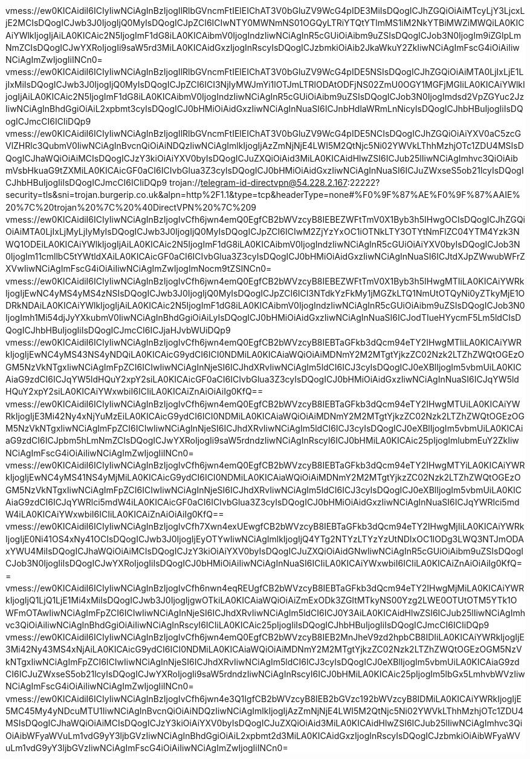 vmess://ew0KICAidiI6ICIyIiwNCiAgInBzIjogIlRlbGVncmFtIElEIChAT3V0bGluZV9WcG4pIDE3MiIsDQogICJhZGQiOiAiMTcyLjY3LjcxLjE2MCIsDQogICJwb3J0IjogIjQ0MyIsDQogICJpZCI6ICIwNTY0MWNmNS01OGQyLTRiYTQtYTlmMS1iM2NkYTBiMWZiMWQiLA0KICAiYWlkIjogIjAiLA0KICAic2N5IjogImF1dG8iLA0KICAibmV0IjogIndzIiwNCiAgInR5cGUiOiAibm9uZSIsDQogICJob3N0IjogIm9iZGlpLmNmZCIsDQogICJwYXRoIjogIi9saW5rd3MiLA0KICAidGxzIjogInRscyIsDQogICJzbmkiOiAib2JkaWkuY2ZkIiwNCiAgImFscG4iOiAiIiwNCiAgImZwIjogIiINCn0=
vmess://ew0KICAidiI6ICIyIiwNCiAgInBzIjogIlRlbGVncmFtIElEIChAT3V0bGluZV9WcG4pIDE5NSIsDQogICJhZGQiOiAiMTA0LjIxLjE1LjIxMiIsDQogICJwb3J0IjogIjQ0MyIsDQogICJpZCI6ICI3NjIyMWJmYi1lOTJmLTRlODAtODFjNS02ZmU0OGY1MGFjMGIiLA0KICAiYWlkIjogIjAiLA0KICAic2N5IjogImF1dG8iLA0KICAibmV0IjogIndzIiwNCiAgInR5cGUiOiAibm9uZSIsDQogICJob3N0IjogImdsd2VpZGYuc2JzIiwNCiAgInBhdGgiOiAiL2xpbmt3cyIsDQogICJ0bHMiOiAidGxzIiwNCiAgInNuaSI6ICJnbHdlaWRmLnNicyIsDQogICJhbHBuIjogIiIsDQogICJmcCI6ICIiDQp9
vmess://ew0KICAidiI6ICIyIiwNCiAgInBzIjogIlRlbGVncmFtIElEIChAT3V0bGluZV9WcG4pIDE5NCIsDQogICJhZGQiOiAiYXV0aC5zcGVlZHRlc3QubmV0IiwNCiAgInBvcnQiOiAiNDQzIiwNCiAgImlkIjogIjAzZmNjNjE4LWI5M2QtNjc5Ni02YWVkLThhMzhjOTc1ZDU4MSIsDQogICJhaWQiOiAiMCIsDQogICJzY3kiOiAiYXV0byIsDQogICJuZXQiOiAid3MiLA0KICAidHlwZSI6ICJub25lIiwNCiAgImhvc3QiOiAibmVsbHkuaG9tZXMiLA0KICAicGF0aCI6ICIvbGlua3Z3cyIsDQogICJ0bHMiOiAidGxzIiwNCiAgInNuaSI6ICJuZWxseS5ob21lcyIsDQogICJhbHBuIjogIiIsDQogICJmcCI6ICIiDQp9
trojan://telegram-id-directvpn@54.228.2.167:22222?security=tls&sni=trojan.burgerip.co.uk&alpn=http%2F1.1&type=tcp&headerType=none#%F0%9F%87%AE%F0%9F%87%AAIE%20%7C%20trojan%20%7C%20%40DirectVPN%20%7C%209
vmess://ew0KICAidiI6ICIyIiwNCiAgInBzIjogIvCfh6jwn4emQ0EgfCB2bWVzcyB8IEBEZWFtTmV0X1Byb3h5IHwgOCIsDQogICJhZGQiOiAiMTA0LjIxLjMyLjIyMyIsDQogICJwb3J0IjogIjQ0MyIsDQogICJpZCI6ICIwM2ZjYzYxOC1iOTNkLTY3OTYtNmFlZC04YTM4Yzk3NWQ1ODEiLA0KICAiYWlkIjogIjAiLA0KICAic2N5IjogImF1dG8iLA0KICAibmV0IjogIndzIiwNCiAgInR5cGUiOiAiYXV0byIsDQogICJob3N0IjogIm11cmllbC5tYWtldXAiLA0KICAicGF0aCI6ICIvbGlua3Z3cyIsDQogICJ0bHMiOiAidGxzIiwNCiAgInNuaSI6ICJtdXJpZWwubWFrZXVwIiwNCiAgImFscG4iOiAiIiwNCiAgImZwIjogImNocm9tZSINCn0=
vmess://ew0KICAidiI6ICIyIiwNCiAgInBzIjogIvCfh6jwn4emQ0EgfCB2bWVzcyB8IEBEZWFtTmV0X1Byb3h5IHwgMTIiLA0KICAiYWRkIjogIjEwNC4yMS4yMS4zNSIsDQogICJwb3J0IjogIjQ0MyIsDQogICJpZCI6ICI3NTdkYzFkMy1jMGZkLTQ1NmUtOTQyNi0yZTkyMjE1ODRkNDAiLA0KICAiYWlkIjogIjAiLA0KICAic2N5IjogImF1dG8iLA0KICAibmV0IjogIndzIiwNCiAgInR5cGUiOiAibm9uZSIsDQogICJob3N0IjogImh1Mi54djJyYXkubmV0IiwNCiAgInBhdGgiOiAiLyIsDQogICJ0bHMiOiAidGxzIiwNCiAgInNuaSI6ICJodTIueHYycmF5Lm5ldCIsDQogICJhbHBuIjogIiIsDQogICJmcCI6ICJjaHJvbWUiDQp9
vmess://ew0KICAidiI6ICIyIiwNCiAgInBzIjogIvCfh6jwn4emQ0EgfCB2bWVzcyB8IEBTaGFkb3dQcm94eTY2IHwgMTIiLA0KICAiYWRkIjogIjEwNC4yMS43NS4yNDQiLA0KICAicG9ydCI6ICI0NDMiLA0KICAiaWQiOiAiMDNmY2M2MTgtYjkzZC02Nzk2LTZhZWQtOGEzOGM5NzVkNTgxIiwNCiAgImFpZCI6ICIwIiwNCiAgInNjeSI6ICJhdXRvIiwNCiAgIm5ldCI6ICJ3cyIsDQogICJ0eXBlIjogIm5vbmUiLA0KICAiaG9zdCI6ICJqYW5ldHQuY2xpY2siLA0KICAicGF0aCI6ICIvbGlua3Z3cyIsDQogICJ0bHMiOiAidGxzIiwNCiAgInNuaSI6ICJqYW5ldHQuY2xpY2siLA0KICAiYWxwbiI6ICIiLA0KICAiZnAiOiAiIg0KfQ==
vmess://ew0KICAidiI6ICIyIiwNCiAgInBzIjogIvCfh6jwn4emQ0EgfCB2bWVzcyB8IEBTaGFkb3dQcm94eTY2IHwgMTUiLA0KICAiYWRkIjogIjE3Mi42Ny4xNjYuMzEiLA0KICAicG9ydCI6ICI0NDMiLA0KICAiaWQiOiAiMDNmY2M2MTgtYjkzZC02Nzk2LTZhZWQtOGEzOGM5NzVkNTgxIiwNCiAgImFpZCI6ICIwIiwNCiAgInNjeSI6ICJhdXRvIiwNCiAgIm5ldCI6ICJ3cyIsDQogICJ0eXBlIjogIm5vbmUiLA0KICAiaG9zdCI6ICJpbm5hLmNmZCIsDQogICJwYXRoIjogIi9saW5rdndzIiwNCiAgInRscyI6ICJ0bHMiLA0KICAic25pIjogImlubmEuY2ZkIiwNCiAgImFscG4iOiAiIiwNCiAgImZwIjogIiINCn0=
vmess://ew0KICAidiI6ICIyIiwNCiAgInBzIjogIvCfh6jwn4emQ0EgfCB2bWVzcyB8IEBTaGFkb3dQcm94eTY2IHwgMTYiLA0KICAiYWRkIjogIjEwNC4yMS41NS4yMjMiLA0KICAicG9ydCI6ICI0NDMiLA0KICAiaWQiOiAiMDNmY2M2MTgtYjkzZC02Nzk2LTZhZWQtOGEzOGM5NzVkNTgxIiwNCiAgImFpZCI6ICIwIiwNCiAgInNjeSI6ICJhdXRvIiwNCiAgIm5ldCI6ICJ3cyIsDQogICJ0eXBlIjogIm5vbmUiLA0KICAiaG9zdCI6ICJqYWRlci5mdW4iLA0KICAicGF0aCI6ICIvbGlua3Z3cyIsDQogICJ0bHMiOiAidGxzIiwNCiAgInNuaSI6ICJqYWRlci5mdW4iLA0KICAiYWxwbiI6ICIiLA0KICAiZnAiOiAiIg0KfQ==
vmess://ew0KICAidiI6ICIyIiwNCiAgInBzIjogIvCfh7Xwn4exUEwgfCB2bWVzcyB8IEBTaGFkb3dQcm94eTY2IHwgMjIiLA0KICAiYWRkIjogIjE0Ni41OS4xNy41OCIsDQogICJwb3J0IjogIjEyOTYwIiwNCiAgImlkIjogIjQ4YTg2NTYzLTYzYzUtNDIxOC1lODg3LWQ3NTJmODAxYWU4MiIsDQogICJhaWQiOiAiMCIsDQogICJzY3kiOiAiYXV0byIsDQogICJuZXQiOiAidGNwIiwNCiAgInR5cGUiOiAibm9uZSIsDQogICJob3N0IjogIiIsDQogICJwYXRoIjogIiIsDQogICJ0bHMiOiAiIiwNCiAgInNuaSI6ICIiLA0KICAiYWxwbiI6ICIiLA0KICAiZnAiOiAiIg0KfQ==
vmess://ew0KICAidiI6ICIyIiwNCiAgInBzIjogIvCfh6nwn4eqREUgfCB2bWVzcyB8IEBTaGFkb3dQcm94eTY2IHwgMjMiLA0KICAiYWRkIjogIjQ1LjQ1LjE1Mi4xMiIsDQogICJwb3J0IjogIjgwOTkiLA0KICAiaWQiOiAiZmExODk3ZGItMTkyNS00Yzg2LWE0OTUtOTM5YTk1OWFmOTAwIiwNCiAgImFpZCI6ICIwIiwNCiAgInNjeSI6ICJhdXRvIiwNCiAgIm5ldCI6ICJ0Y3AiLA0KICAidHlwZSI6ICJub25lIiwNCiAgImhvc3QiOiAiIiwNCiAgInBhdGgiOiAiIiwNCiAgInRscyI6ICIiLA0KICAic25pIjogIiIsDQogICJhbHBuIjogIiIsDQogICJmcCI6ICIiDQp9
vmess://ew0KICAidiI6ICIyIiwNCiAgInBzIjogIvCfh6jwn4emQ0EgfCB2bWVzcyB8IEB2MnJheV9zd2hpbCB8IDIiLA0KICAiYWRkIjogIjE3Mi42Ny43MS4xNjAiLA0KICAicG9ydCI6ICI0NDMiLA0KICAiaWQiOiAiMDNmY2M2MTgtYjkzZC02Nzk2LTZhZWQtOGEzOGM5NzVkNTgxIiwNCiAgImFpZCI6ICIwIiwNCiAgInNjeSI6ICJhdXRvIiwNCiAgIm5ldCI6ICJ3cyIsDQogICJ0eXBlIjogIm5vbmUiLA0KICAiaG9zdCI6ICJuZWxseS5ob21lcyIsDQogICJwYXRoIjogIi9saW5rdndzIiwNCiAgInRscyI6ICJ0bHMiLA0KICAic25pIjogIm5lbGx5LmhvbWVzIiwNCiAgImFscG4iOiAiIiwNCiAgImZwIjogIiINCn0=
vmess://ew0KICAidiI6ICIyIiwNCiAgInBzIjogIvCfh6jwn4e3Q1IgfCB2bWVzcyB8IEB2bGVzc192bWVzcyB8IDMiLA0KICAiYWRkIjogIjE5MC45My4yNDcuMTU1IiwNCiAgInBvcnQiOiAiNDQzIiwNCiAgImlkIjogIjAzZmNjNjE4LWI5M2QtNjc5Ni02YWVkLThhMzhjOTc1ZDU4MSIsDQogICJhaWQiOiAiMCIsDQogICJzY3kiOiAiYXV0byIsDQogICJuZXQiOiAid3MiLA0KICAidHlwZSI6ICJub25lIiwNCiAgImhvc3QiOiAibWFyaWVuLm1vdG9yY3ljbGVzIiwNCiAgInBhdGgiOiAiL2xpbmt2d3MiLA0KICAidGxzIjogInRscyIsDQogICJzbmkiOiAibWFyaWVuLm1vdG9yY3ljbGVzIiwNCiAgImFscG4iOiAiIiwNCiAgImZwIjogIiINCn0=